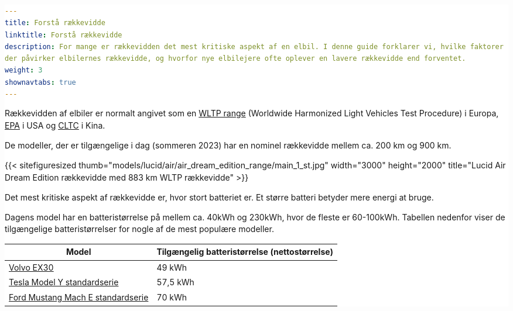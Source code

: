 ```yaml
---
title: Forstå rækkevidde
linktitle: Forstå rækkevidde
description: For mange er rækkevidden det mest kritiske aspekt af en elbil. I denne guide forklarer vi, hvilke faktorer der påvirker elbilernes rækkevidde, og hvorfor nye elbilejere ofte oplever en lavere rækkevidde end forventet.
weight: 3
shownavtabs: true
---
```


Rækkevidden af ​​elbiler er normalt angivet som en [WLTP range](wltp/) (Worldwide Harmonized Light Vehicles Test Procedure) i
Europa, [EPA](epa/) i USA og [CLTC](cltc/) i Kina.

De modeller, der er tilgængelige i dag (sommeren 2023) har en nominel rækkevidde mellem ca. 200 km og 900 km.

{{< sitefiguresized thumb="models/lucid/air/air_dream_edition_range/main_1_st.jpg" width="3000" height="2000" title="Lucid Air Dream Edition rækkevidde med 883 km WLTP rækkevidde" >}}

Det mest kritiske aspekt af rækkevidde er, hvor stort batteriet er. Et større batteri betyder mere energi at bruge.

Dagens model har en batteristørrelse på mellem ca. 40kWh og 230kWh, hvor de fleste er 60-100kWh.
Tabellen nedenfor viser de tilgængelige batteristørrelser for nogle af de mest populære modeller.

<table class="table table-striped">
<hoved>
     <tr>
         <th>
             Model
         </th>
         <th>
            Tilgængelig batteristørrelse (nettostørrelse)
         </th>
     </tr>
</thead>
<tbody>
<tr>
     <td><a href="/models/volvo/ex30/ex30_single_motor/">Volvo EX30</a>
     </td>
     <td>49 kWh
     </td>
</tr>
<tr>
     <td><a href="/models/tesla/model_y/model_y_standard_range/">Tesla Model Y standardserie</a>
     </td>
     <td>57,5 kWh
     </td>
</tr>
<tr>
     <td><a href="/models/ford/mustang_mach-e/mustang_mach-e_standard_range_rwd/">Ford Mustang Mach E standardserie</a>
     </td>
     <td>70 kWh
     </td>
</tr>
